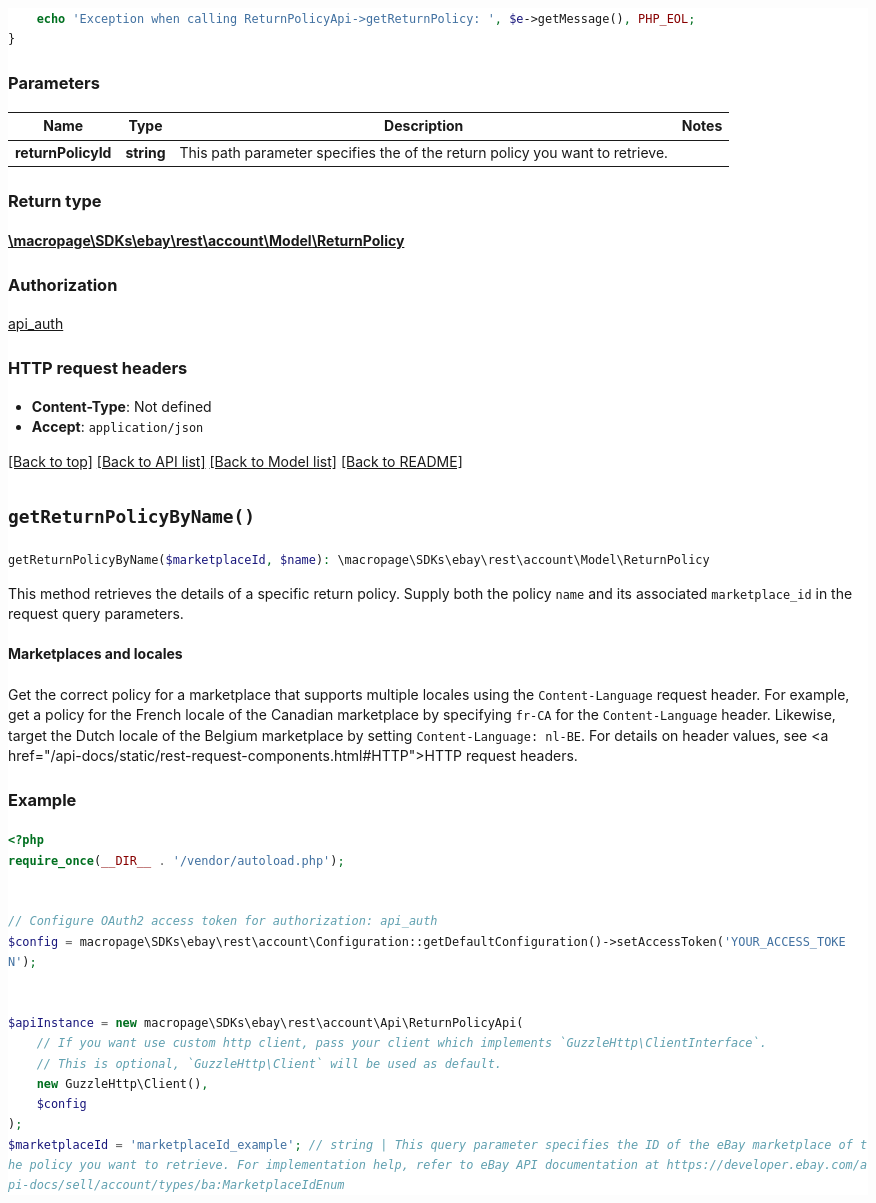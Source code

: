 ```php
    echo 'Exception when calling ReturnPolicyApi->getReturnPolicy: ', $e->getMessage(), PHP_EOL;
}
```

### Parameters

| Name | Type | Description  | Notes |
| ------------- | ------------- | ------------- | ------------- |
| **returnPolicyId** | **string**| This path parameter specifies the of the return policy you want to retrieve. | |

### Return type

[**\macropage\SDKs\ebay\rest\account\Model\ReturnPolicy**](../Model/ReturnPolicy.md)

### Authorization

[api_auth](../../README.md#api_auth)

### HTTP request headers

- **Content-Type**: Not defined
- **Accept**: `application/json`

[[Back to top]](#) [[Back to API list]](../../README.md#endpoints)
[[Back to Model list]](../../README.md#models)
[[Back to README]](../../README.md)

## `getReturnPolicyByName()`

```php
getReturnPolicyByName($marketplaceId, $name): \macropage\SDKs\ebay\rest\account\Model\ReturnPolicy
```



This method retrieves the details of a specific return policy. Supply both the policy <code>name</code> and its associated <code>marketplace_id</code> in the request query parameters.   <br/><br/><b>Marketplaces and locales</b>  <br/><br/>Get the correct policy for a marketplace that supports multiple locales using the <code>Content-Language</code> request header. For example, get a policy for the French locale of the Canadian marketplace by specifying <code>fr-CA</code> for the <code>Content-Language</code> header. Likewise, target the Dutch locale of the Belgium marketplace by setting <code>Content-Language: nl-BE</code>. For details on header values, see <a href=\"/api-docs/static/rest-request-components.html#HTTP\">HTTP request headers</a>.

### Example

```php
<?php
require_once(__DIR__ . '/vendor/autoload.php');


// Configure OAuth2 access token for authorization: api_auth
$config = macropage\SDKs\ebay\rest\account\Configuration::getDefaultConfiguration()->setAccessToken('YOUR_ACCESS_TOKEN');


$apiInstance = new macropage\SDKs\ebay\rest\account\Api\ReturnPolicyApi(
    // If you want use custom http client, pass your client which implements `GuzzleHttp\ClientInterface`.
    // This is optional, `GuzzleHttp\Client` will be used as default.
    new GuzzleHttp\Client(),
    $config
);
$marketplaceId = 'marketplaceId_example'; // string | This query parameter specifies the ID of the eBay marketplace of the policy you want to retrieve. For implementation help, refer to eBay API documentation at https://developer.ebay.com/api-docs/sell/account/types/ba:MarketplaceIdEnum
```
